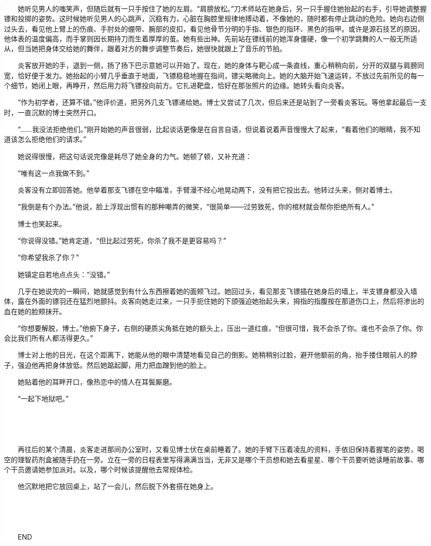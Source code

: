   她听见男人的嗤笑声，但随后就有一只手按住了她的左肩。“肩膀放松。”刀术师站在她身后，另一只手握住她抬起的右手，引导她调整握镖和投掷的姿势。这时候她听见男人的心跳声，沉稳有力，心脏在胸腔里规律地搏动着，不像她的，随时都有停止跳动的危险。她向右边侧过头去，看见他上臂上的伤痕、手肘处的绷带、腕部的皮扣，看见他骨节分明的手指、银色的指环、黑色的指甲。或许是源石技艺的原因，他体表的温度偏高，而手掌则因长期持刀而生着厚厚的茧。她有些出神。先前站在镖线前的她浑身僵硬，像一个初学跳舞的人一般无所适从，但当她把身体交给她的舞伴，跟着对方的舞步调整节奏后，她很快就跟上了音乐的节拍。

  炎客放开她的手，退到一侧，扬了扬下巴示意她可以开始了。现在，她的身体与靶心成一条直线，重心稍稍向前，分开的双腿与肩膀同宽，恰好便于发力。她抬起的小臂几乎垂直于地面，飞镖稳稳地握在指间，镖尖略微向上。她的大脑开始飞速运转，不放过先前所见的每一个细节，她闭上眼，再睁开，然后用力将飞镖投向前方。它扎进靶盘，恰好在那张照片的边缘。她转头看向炎客。

  “作为初学者，还算不错。”他评价道，把另外几支飞镖递给她。博士又尝试了几次，但后来还是站到了一旁看炎客玩。等他拿起最后一支时，一直沉默的博士突然开口。

  “……我没法拒绝他们。”刚开始她的声音很弱，比起谈话更像是在自言自语，但说着说着声音慢慢大了起来，“看着他们的眼睛，我不知道该怎么拒绝他们的请求。”

  她说得很慢，把这句话说完像是耗尽了她全身的力气。她顿了顿，又补充道：

  “唯有这一点我做不到。”

  炎客没有立即回答她。他举着那支飞镖在空中瞄准，手臂漫不经心地晃动两下，没有把它投出去。他转过头来，侧对着博士。

  “我倒是有个办法。”他说，脸上浮现出惯有的那种嘲弄的微笑，“很简单——过劳致死，你的棺材就会帮你拒绝所有人。”

  博士也笑起来。

  “你说得没错。”她肯定道，“但比起过劳死，你杀了我不是更容易吗？”

  “你希望我杀了你？”

  她镇定自若地点点头：“没错。”

  几乎在她说完的一瞬间，她就感觉到有什么东西擦着她的面颊飞过。她回过头，看见那支飞镖插在她身后的墙上，半支镖身都没入墙体，露在外面的镖羽还在猛烈地颤抖。炎客向她走过来，一只手扼住她的下颌强迫她抬起头来，拇指的指腹按在那道伤口上，然后将渗出的血在她的脸颊抹开。

  “你想要解脱，博士。”他俯下身子，右侧的硬质尖角抵在她的额头上，压出一道红痕，“但很可惜，我不会杀了你。谁也不会杀了你。你会比我们所有人都活得更久。”

  博士对上他的目光，在这个距离下，她能从他的眼中清楚地看见自己的倒影。她稍稍别过脸，避开他额前的角，抬手搂住眼前人的脖子，强迫他再把身体放低。然后她踮起脚，用力把血蹭到他的脸上。

  她贴着他的耳畔开口，像热恋中的情人在耳鬓厮磨。

  “一起下地狱吧。”

  

  

  再往后的某个清晨，炎客走进那间办公室时，又看见博士伏在桌前睡着了。她的手臂下压着凌乱的资料，手依旧保持着握笔的姿势，喝空的理智药剂盒被随手扔在一旁。立在一旁的日程表里写得满满当当，无非又是哪个干员想和她去看星星、哪个干员要听她读睡前故事、哪个干员邀请她参加派对。以及，哪个时候该提醒他去常规体检。

  他沉默地把它放回桌上，站了一会儿，然后脱下外套搭在她身上。

  

  

  END



[^1]:——Lancet-2交谈1